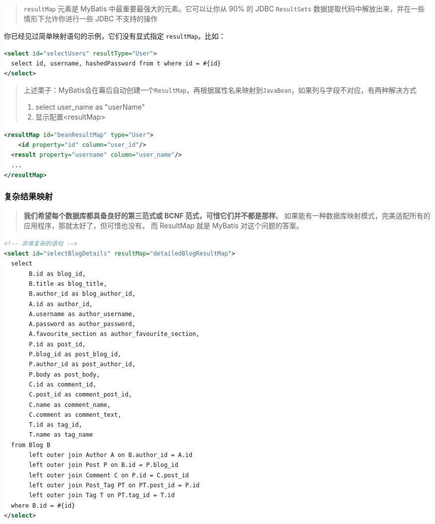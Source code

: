 >  `resultMap` 元素是 MyBatis 中最重要最强大的元素。它可以让你从 90% 的 JDBC `ResultSets` 数据提取代码中解放出来，并在一些情形下允许你进行一些 JDBC 不支持的操作 



 你已经见过简单映射语句的示例，它们没有显式指定 `resultMap`。比如： 

``` xml
<select id="selectUsers" resultType="User">
  select id, username, hashedPassword from t where id = #{id}
</select>
```

> 上述栗子：MyBatis会在幕后自动创建一个`ResultMap`，再根据属性名来映射到`JavaBean`，如果列与字段不对应，有两种解决方式
>
> 1. select user_name as "userName"
> 2. 显示配置\<resultMap>

``` xml
<resultMap id="beanResultMap" type="User">
	<id property="id" column="user_id"/>
  <result property="username" column="user_name"/>
  ...
</resultMap>
```



### 复杂结果映射

>  **我们希望每个数据库都具备良好的第三范式或 BCNF 范式，可惜它们并不都是那样**。 如果能有一种数据库映射模式，完美适配所有的应用程序，那就太好了，但可惜也没有。 而 ResultMap 就是 MyBatis 对这个问题的答案。 

``` xml
<!-- 非常复杂的语句 -->
<select id="selectBlogDetails" resultMap="detailedBlogResultMap">
  select
       B.id as blog_id,
       B.title as blog_title,
       B.author_id as blog_author_id,
       A.id as author_id,
       A.username as author_username,
       A.password as author_password,
       A.favourite_section as author_favourite_section,
       P.id as post_id,
       P.blog_id as post_blog_id,
       P.author_id as post_author_id,
       P.body as post_body,
       C.id as comment_id,
       C.post_id as comment_post_id,
       C.name as comment_name,
       C.comment as comment_text,
       T.id as tag_id,
       T.name as tag_name
  from Blog B
       left outer join Author A on B.author_id = A.id
       left outer join Post P on B.id = P.blog_id
       left outer join Comment C on P.id = C.post_id
       left outer join Post_Tag PT on PT.post_id = P.id
       left outer join Tag T on PT.tag_id = T.id
  where B.id = #{id}
</select>
```
